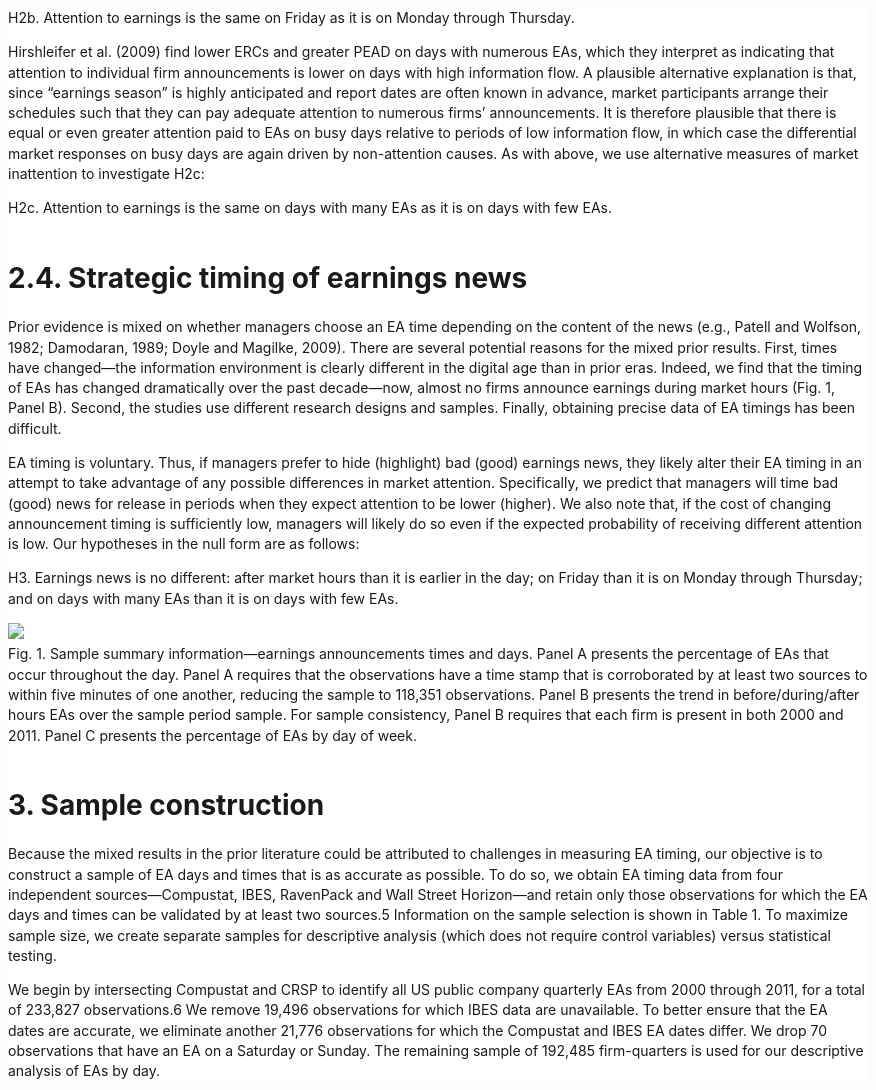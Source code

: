 H2b. Attention to earnings is the same on Friday as it is on Monday through Thursday.  

Hirshleifer et al. (2009) find lower ERCs and greater PEAD on days with numerous EAs, which they interpret as indicating that attention to individual firm announcements is lower on days with high information flow. A plausible alternative explanation is that, since “earnings season” is highly anticipated and report dates are often known in advance, market participants arrange their schedules such that they can pay adequate attention to numerous firms’ announcements. It is therefore plausible that there is equal or even greater attention paid to EAs on busy days relative to periods of low information flow, in which case the differential market responses on busy days are again driven by non-attention causes. As with above, we use alternative measures of market inattention to investigate H2c:  

H2c. Attention to earnings is the same on days with many EAs as it is on days with few EAs.  

# 2.4. Strategic timing of earnings news  

Prior evidence is mixed on whether managers choose an EA time depending on the content of the news (e.g., Patell and Wolfson, 1982; Damodaran, 1989; Doyle and Magilke, 2009). There are several potential reasons for the mixed prior results. First, times have changed—the information environment is clearly different in the digital age than in prior eras. Indeed, we find that the timing of EAs has changed dramatically over the past decade—now, almost no firms announce earnings during market hours (Fig. 1, Panel B). Second, the studies use different research designs and samples. Finally, obtaining precise data of EA timings has been difficult.  

EA timing is voluntary. Thus, if managers prefer to hide (highlight) bad (good) earnings news, they likely alter their EA timing in an attempt to take advantage of any possible differences in market attention. Specifically, we predict that managers will time bad (good) news for release in periods when they expect attention to be lower (higher). We also note that, if the cost of changing announcement timing is sufficiently low, managers will likely do so even if the expected probability of receiving different attention is low. Our hypotheses in the null form are as follows:  

H3. Earnings news is no different: after market hours than it is earlier in the day; on Friday than it is on Monday through Thursday; and on days with many EAs than it is on days with few EAs.  

![](images/327c7afe7a341857fe6abaa2306c962ed853872ece3ee7b49681e9bc29d173b4.jpg)  
Fig. 1. Sample summary information—earnings announcements times and days. Panel A presents the percentage of EAs that occur throughout the day. Panel A requires that the observations have a time stamp that is corroborated by at least two sources to within five minutes of one another, reducing the sample to 118,351 observations. Panel B presents the trend in before/during/after hours EAs over the sample period sample. For sample consistency, Panel B requires that each firm is present in both 2000 and 2011. Panel C presents the percentage of EAs by day of week.  

# 3. Sample construction  

Because the mixed results in the prior literature could be attributed to challenges in measuring EA timing, our objective is to construct a sample of EA days and times that is as accurate as possible. To do so, we obtain EA timing data from four independent sources—Compustat, IBES, RavenPack and Wall Street Horizon—and retain only those observations for which the EA days and times can be validated by at least two sources.5 Information on the sample selection is shown in Table 1. To maximize sample size, we create separate samples for descriptive analysis (which does not require control variables) versus statistical testing.  

We begin by intersecting Compustat and CRSP to identify all US public company quarterly EAs from 2000 through 2011, for a total of 233,827 observations.6 We remove 19,496 observations for which IBES data are unavailable. To better ensure that the EA dates are accurate, we eliminate another 21,776 observations for which the Compustat and IBES EA dates differ. We drop 70 observations that have an EA on a Saturday or Sunday. The remaining sample of 192,485 firm-quarters is used for our descriptive analysis of EAs by day.  
